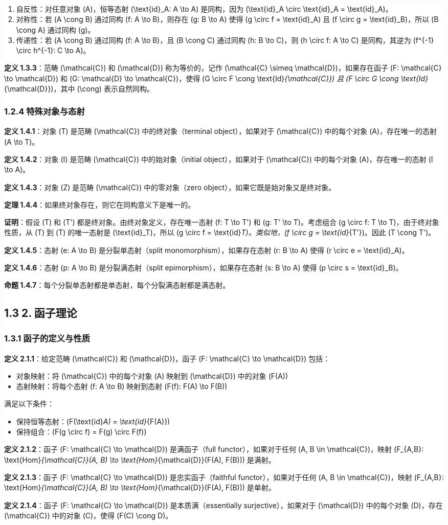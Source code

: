 1. 自反性：对任意对象 \(A\)，恒等态射 \(\text{id}_A: A \to A\) 是同构，因为 \(\text{id}_A \circ \text{id}_A = \text{id}_A\)。
2. 对称性：若 \(A \cong B\) 通过同构 \(f: A \to B\)，则存在 \(g: B \to A\) 使得 \(g \circ f = \text{id}_A\) 且 \(f \circ g = \text{id}_B\)，所以 \(B \cong A\) 通过同构 \(g\)。
3. 传递性：若 \(A \cong B\) 通过同构 \(f: A \to B\)，且 \(B \cong C\) 通过同构 \(h: B \to C\)，则 \(h \circ f: A \to C\) 是同构，其逆为 \(f^{-1} \circ h^{-1}: C \to A\)。

**定义 1.3.3**：范畴 \(\mathcal{C}\) 和 \(\mathcal{D}\) 称为等价的，记作 \(\mathcal{C} \simeq \mathcal{D}\)，如果存在函子 \(F: \mathcal{C} \to \mathcal{D}\) 和 \(G: \mathcal{D} \to \mathcal{C}\)，使得 \(G \circ F \cong \text{Id}_{\mathcal{C}}\) 且 \(F \circ G \cong \text{Id}_{\mathcal{D}}\)，其中 \(\cong\) 表示自然同构。

### 1.2.4 特殊对象与态射

**定义 1.4.1**：对象 \(T\) 是范畴 \(\mathcal{C}\) 中的终对象（terminal object），如果对于 \(\mathcal{C}\) 中的每个对象 \(A\)，存在唯一的态射 \(A \to T\)。

**定义 1.4.2**：对象 \(I\) 是范畴 \(\mathcal{C}\) 中的始对象（initial object），如果对于 \(\mathcal{C}\) 中的每个对象 \(A\)，存在唯一的态射 \(I \to A\)。

**定义 1.4.3**：对象 \(Z\) 是范畴 \(\mathcal{C}\) 中的零对象（zero object），如果它既是始对象又是终对象。

**定理 1.4.4**：如果终对象存在，则它在同构意义下是唯一的。

**证明**：假设 \(T\) 和 \(T'\) 都是终对象。由终对象定义，存在唯一态射 \(f: T \to T'\) 和 \(g: T' \to T\)。考虑组合 \(g \circ f: T \to T\)，由于终对象性质，从 \(T\) 到 \(T\) 的唯一态射是 \(\text{id}_T\)，所以 \(g \circ f = \text{id}_T\)。类似地，\(f \circ g = \text{id}_{T'}\)。因此 \(T \cong T'\)。

**定义 1.4.5**：态射 \(e: A \to B\) 是分裂单态射（split monomorphism），如果存在态射 \(r: B \to A\) 使得 \(r \circ e = \text{id}_A\)。

**定义 1.4.6**：态射 \(p: A \to B\) 是分裂满态射（split epimorphism），如果存在态射 \(s: B \to A\) 使得 \(p \circ s = \text{id}_B\)。

**命题 1.4.7**：每个分裂单态射都是单态射，每个分裂满态射都是满态射。

## 1.3 2. 函子理论

### 1.3.1 函子的定义与性质

**定义 2.1.1**：给定范畴 \(\mathcal{C}\) 和 \(\mathcal{D}\)，函子 \(F: \mathcal{C} \to \mathcal{D}\) 包括：

- 对象映射：将 \(\mathcal{C}\) 中的每个对象 \(A\) 映射到 \(\mathcal{D}\) 中的对象 \(F(A)\)
- 态射映射：将每个态射 \(f: A \to B\) 映射到态射 \(F(f): F(A) \to F(B)\)

满足以下条件：

- 保持恒等态射：\(F(\text{id}_A) = \text{id}_{F(A)}\)
- 保持组合：\(F(g \circ f) = F(g) \circ F(f)\)

**定义 2.1.2**：函子 \(F: \mathcal{C} \to \mathcal{D}\) 是满函子（full functor），如果对于任何 \(A, B \in \mathcal{C}\)，映射 \(F_{A,B}: \text{Hom}_{\mathcal{C}}(A, B) \to \text{Hom}_{\mathcal{D}}(F(A), F(B))\) 是满射。

**定义 2.1.3**：函子 \(F: \mathcal{C} \to \mathcal{D}\) 是忠实函子（faithful functor），如果对于任何 \(A, B \in \mathcal{C}\)，映射 \(F_{A,B}: \text{Hom}_{\mathcal{C}}(A, B) \to \text{Hom}_{\mathcal{D}}(F(A), F(B))\) 是单射。

**定义 2.1.4**：函子 \(F: \mathcal{C} \to \mathcal{D}\) 是本质满（essentially surjective），如果对于 \(\mathcal{D}\) 中的每个对象 \(D\)，存在 \(\mathcal{C}\) 中的对象 \(C\)，使得 \(F(C) \cong D\)。
